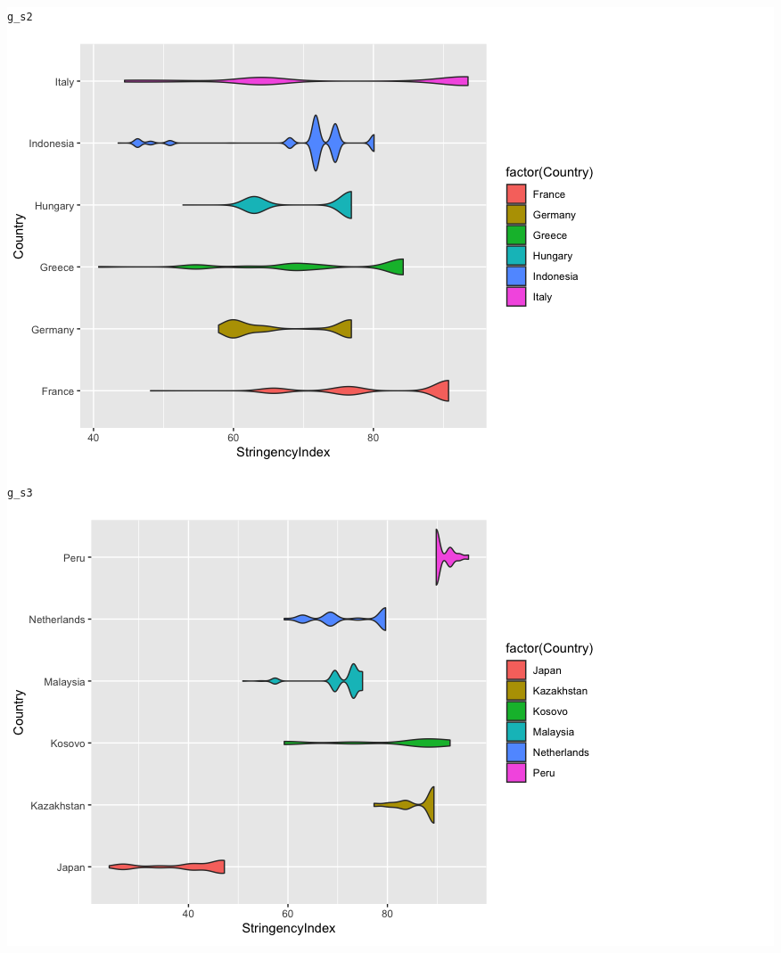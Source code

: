 ``` r
g_s2
```

![](Descriptive-statistics-including-gender_files/figure-gfm/unnamed-chunk-35-2.png)

``` r
g_s3
```

![](Descriptive-statistics-including-gender_files/figure-gfm/unnamed-chunk-35-3.png)
